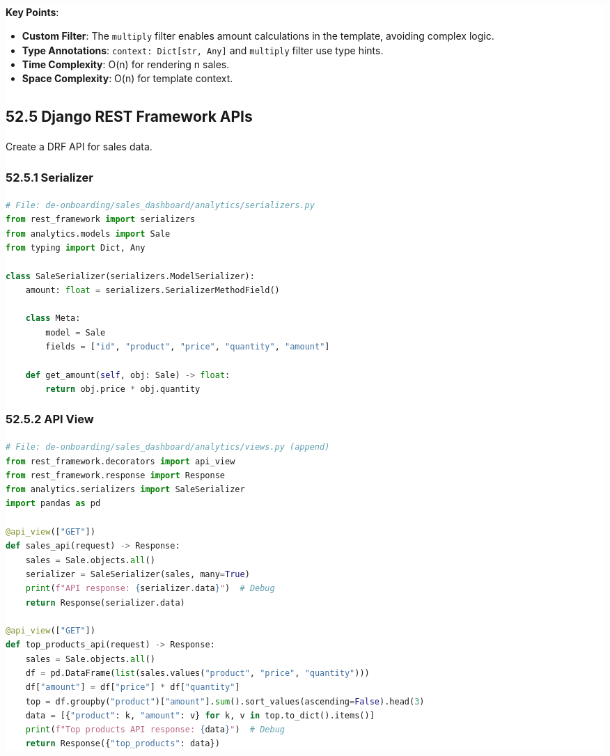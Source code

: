 **Key Points**:

- **Custom Filter**: The `multiply` filter enables amount calculations in the template, avoiding complex logic.
- **Type Annotations**: `context: Dict[str, Any]` and `multiply` filter use type hints.
- **Time Complexity**: O(n) for rendering n sales.
- **Space Complexity**: O(n) for template context.

## 52.5 Django REST Framework APIs

Create a DRF API for sales data.

### 52.5.1 Serializer

```python
# File: de-onboarding/sales_dashboard/analytics/serializers.py
from rest_framework import serializers
from analytics.models import Sale
from typing import Dict, Any

class SaleSerializer(serializers.ModelSerializer):
    amount: float = serializers.SerializerMethodField()

    class Meta:
        model = Sale
        fields = ["id", "product", "price", "quantity", "amount"]

    def get_amount(self, obj: Sale) -> float:
        return obj.price * obj.quantity
```

### 52.5.2 API View

```python
# File: de-onboarding/sales_dashboard/analytics/views.py (append)
from rest_framework.decorators import api_view
from rest_framework.response import Response
from analytics.serializers import SaleSerializer
import pandas as pd

@api_view(["GET"])
def sales_api(request) -> Response:
    sales = Sale.objects.all()
    serializer = SaleSerializer(sales, many=True)
    print(f"API response: {serializer.data}")  # Debug
    return Response(serializer.data)

@api_view(["GET"])
def top_products_api(request) -> Response:
    sales = Sale.objects.all()
    df = pd.DataFrame(list(sales.values("product", "price", "quantity")))
    df["amount"] = df["price"] * df["quantity"]
    top = df.groupby("product")["amount"].sum().sort_values(ascending=False).head(3)
    data = [{"product": k, "amount": v} for k, v in top.to_dict().items()]
    print(f"Top products API response: {data}")  # Debug
    return Response({"top_products": data})
```
